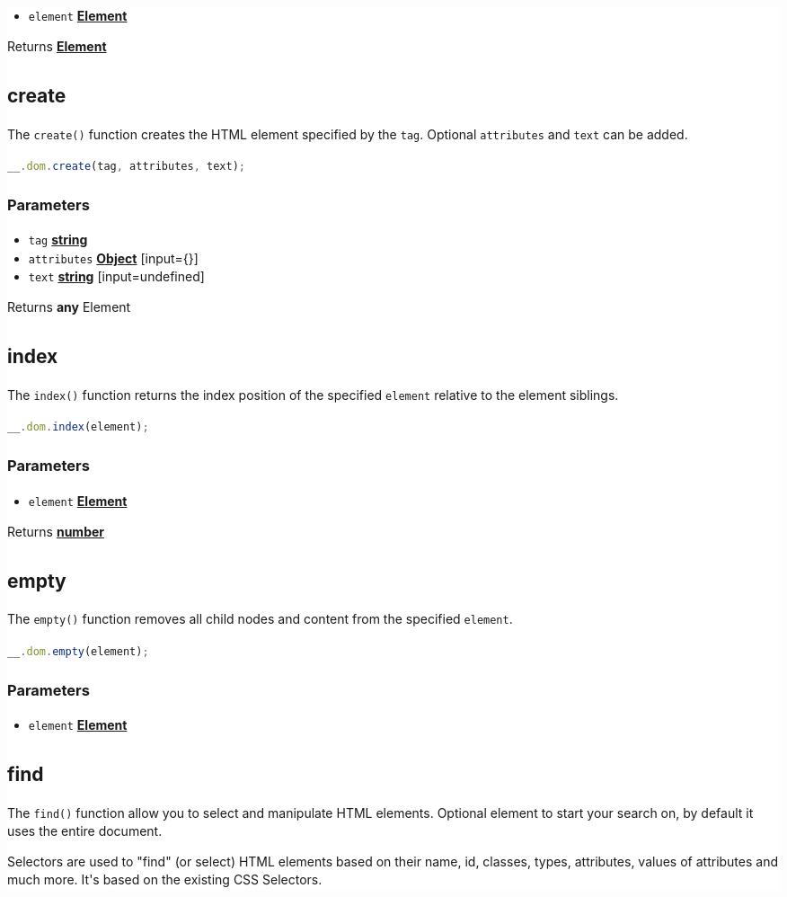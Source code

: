 *   `element` **[Element][33]** 

Returns **[Element][33]** 

## create

The `create()` function creates the HTML element specified by the `tag`. Optional `attributes` and `text` can be added.

```js
__.dom.create(tag, attributes, text);
```

### Parameters

*   `tag` **[string][34]** 
*   `attributes` **[Object][36]** \[input={}]
*   `text` **[string][34]** \[input=undefined]

Returns **any** Element

## index

The `index()` function returns the index position of the specified `element` relative to the element siblings.

```js
__.dom.index(element);
```

### Parameters

*   `element` **[Element][33]** 

Returns **[number][37]** 

## empty

The `empty()` function removes all child nodes and content from the specified `element`.

```js
__.dom.empty(element);
```

### Parameters

*   `element` **[Element][33]** 

## find

The `find()` function allow you to select and manipulate HTML elements. Optional element to start your search on, by default it uses the entire document.

Selectors are used to "find" (or select) HTML elements based on their name, id, classes, types, attributes, values of attributes and much more. It's based on the existing CSS Selectors.


[1]: #after
[2]: #parameters
[3]: #append
[4]: #parameters-1
[5]: #before
[6]: #parameters-2
[7]: #children
[8]: #parameters-3
[9]: #clone
[10]: #parameters-4
[11]: #create
[12]: #parameters-5
[13]: #index
[14]: #parameters-6
[15]: #empty
[16]: #parameters-7
[17]: #find
[18]: #parameters-8
[19]: #findone
[20]: #parameters-9
[21]: #next
[22]: #parameters-10
[23]: #parents
[24]: #parameters-11
[25]: #prepend
[26]: #parameters-12
[27]: #prev
[28]: #parameters-13
[29]: #remove
[30]: #parameters-14
[31]: #siblings
[32]: #parameters-15
[33]: https://developer.mozilla.org/docs/Web/API/Element
[34]: https://developer.mozilla.org/docs/Web/JavaScript/Reference/Global_Objects/String
[35]: https://developer.mozilla.org/docs/Web/JavaScript/Reference/Global_Objects/Array
[36]: https://developer.mozilla.org/docs/Web/JavaScript/Reference/Global_Objects/Object
[37]: https://developer.mozilla.org/docs/Web/JavaScript/Reference/Global_Objects/Number